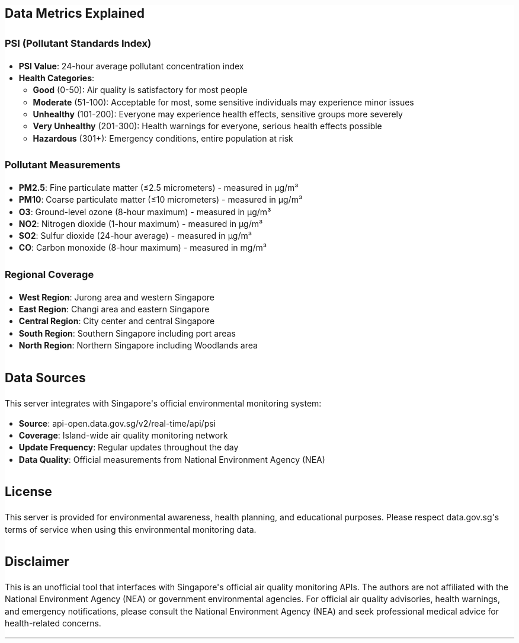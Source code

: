 ## Data Metrics Explained

### PSI (Pollutant Standards Index)
- **PSI Value**: 24-hour average pollutant concentration index
- **Health Categories**:
  - **Good** (0-50): Air quality is satisfactory for most people
  - **Moderate** (51-100): Acceptable for most, some sensitive individuals may experience minor issues
  - **Unhealthy** (101-200): Everyone may experience health effects, sensitive groups more severely
  - **Very Unhealthy** (201-300): Health warnings for everyone, serious health effects possible
  - **Hazardous** (301+): Emergency conditions, entire population at risk

### Pollutant Measurements
- **PM2.5**: Fine particulate matter (≤2.5 micrometers) - measured in μg/m³
- **PM10**: Coarse particulate matter (≤10 micrometers) - measured in μg/m³
- **O3**: Ground-level ozone (8-hour maximum) - measured in μg/m³
- **NO2**: Nitrogen dioxide (1-hour maximum) - measured in μg/m³
- **SO2**: Sulfur dioxide (24-hour average) - measured in μg/m³
- **CO**: Carbon monoxide (8-hour maximum) - measured in mg/m³

### Regional Coverage
- **West Region**: Jurong area and western Singapore
- **East Region**: Changi area and eastern Singapore  
- **Central Region**: City center and central Singapore
- **South Region**: Southern Singapore including port areas
- **North Region**: Northern Singapore including Woodlands area

## Data Sources

This server integrates with Singapore's official environmental monitoring system:

- **Source**: api-open.data.gov.sg/v2/real-time/api/psi
- **Coverage**: Island-wide air quality monitoring network
- **Update Frequency**: Regular updates throughout the day
- **Data Quality**: Official measurements from National Environment Agency (NEA)

## License

This server is provided for environmental awareness, health planning, and educational purposes. Please respect data.gov.sg's terms of service when using this environmental monitoring data.

## Disclaimer

This is an unofficial tool that interfaces with Singapore's official air quality monitoring APIs. The authors are not affiliated with the National Environment Agency (NEA) or government environmental agencies. For official air quality advisories, health warnings, and emergency notifications, please consult the National Environment Agency (NEA) and seek professional medical advice for health-related concerns.

---
